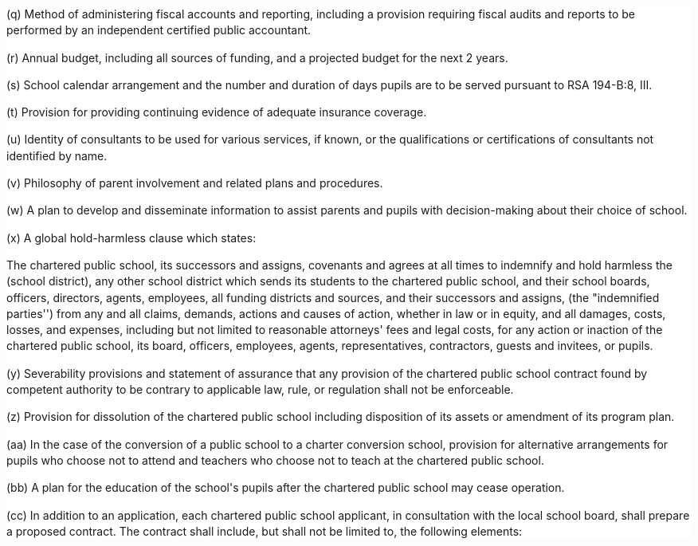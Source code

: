  (q) Method of administering fiscal accounts and reporting,
including a provision requiring fiscal audits and reports to be
performed by an independent certified public accountant.
                                             
 (r) Annual budget, including all sources of funding, and a
projected budget for the next 2 years.
                                             
 (s) School calendar arrangement and the number and duration of
days pupils are to be served pursuant to RSA 194-B:8, III.
                                             
 (t) Provision for providing continuing evidence of adequate
insurance coverage.
                                             
 (u) Identity of consultants to be used for various services, if
known, or the qualifications or certifications of consultants not
identified by name.
                                             
 (v) Philosophy of parent involvement and related plans and
procedures.
                                             
 (w) A plan to develop and disseminate information to assist
parents and pupils with decision-making about their choice of school.
                                             
 (x) A global hold-harmless clause which states:
                                             
 The chartered public school, its successors and assigns,
covenants and agrees at all times to indemnify and hold harmless the
(school district), any other school district which sends its students to
the chartered public school, and their school boards, officers,
directors, agents, employees, all funding districts and sources, and
their successors and assigns, (the "indemnified parties'') from any and
all claims, demands, actions and causes of action, whether in law or in
equity, and all damages, costs, losses, and expenses, including but not
limited to reasonable attorneys' fees and legal costs, for any action or
inaction of the chartered public school, its board, officers, employees,
agents, representatives, contractors, guests and invitees, or pupils.
                                             
 (y) Severability provisions and statement of assurance that any
provision of the chartered public school contract found by competent
authority to be contrary to applicable law, rule, or regulation shall
not be enforceable.
                                             
 (z) Provision for dissolution of the chartered public school
including disposition of its assets or amendment of its program plan.
                                             
 (aa) In the case of the conversion of a public school to a
charter conversion school, provision for alternative arrangements for
pupils who choose not to attend and teachers who choose not to teach at
the chartered public school.
                                             
 (bb) A plan for the education of the school's pupils after the
chartered public school may cease operation.
                                             
 (cc) In addition to an application, each chartered public school
applicant, in consultation with the local school board, shall prepare a
proposed contract. The contract shall include, but shall not be limited
to, the following elements:
                                             